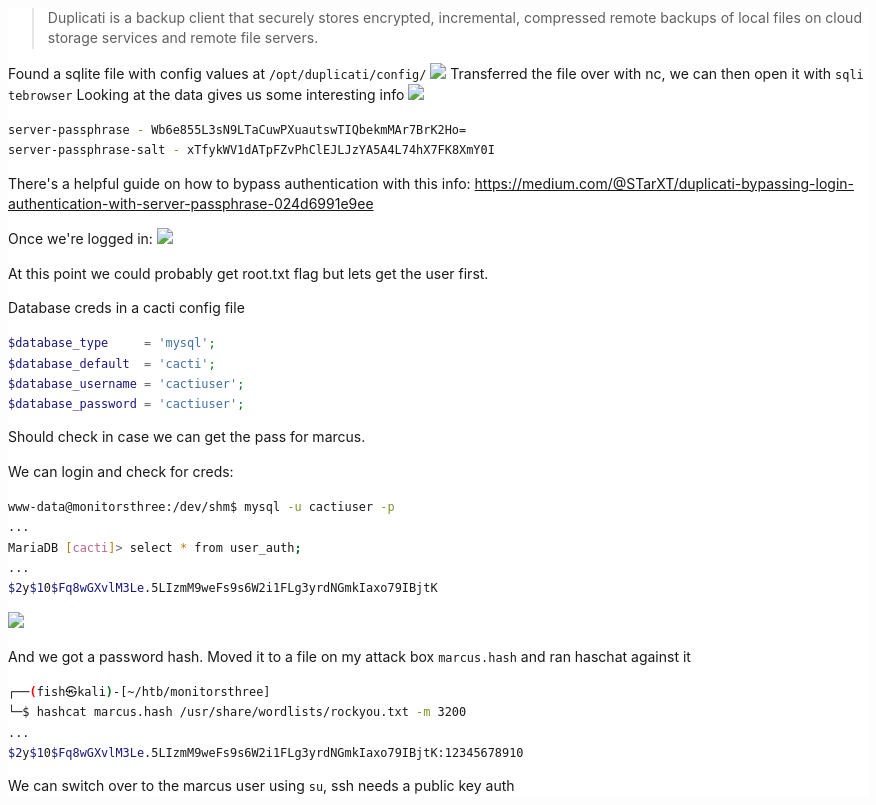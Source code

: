 >Duplicati is a backup client that securely stores encrypted, incremental, compressed remote backups of local files on cloud storage services and remote file servers.

Found a sqlite file with config values at `/opt/duplicati/config/`
![](/Screenshots/MonitorsThree_image_15.png)
Transferred the file over with nc, we can then open it with `sqlitebrowser`
Looking at the data gives us some interesting info
![](/Screenshots/MonitorsThree_image_16.png)

```bash
server-passphrase - Wb6e855L3sN9LTaCuwPXuautswTIQbekmMAr7BrK2Ho=
server-passphrase-salt - xTfykWV1dATpFZvPhClEJLJzYA5A4L74hX7FK8XmY0I
```

There's a helpful guide on how to bypass authentication with this info:
https://medium.com/@STarXT/duplicati-bypassing-login-authentication-with-server-passphrase-024d6991e9ee

Once we're logged in:
![](/Screenshots/MonitorsThree_image_17.png)

At this point we could probably get root.txt flag but lets get the user first.

Database creds in a cacti config file
```php
$database_type     = 'mysql';
$database_default  = 'cacti';
$database_username = 'cactiuser';
$database_password = 'cactiuser';

```

Should check in case we can get the pass for marcus.

We can login and check for creds:
```bash
www-data@monitorsthree:/dev/shm$ mysql -u cactiuser -p
...
MariaDB [cacti]> select * from user_auth;
...
$2y$10$Fq8wGXvlM3Le.5LIzmM9weFs9s6W2i1FLg3yrdNGmkIaxo79IBjtK
```
![](/Screenshots/MonitorsThree_image_18.png)

And we got a password hash. Moved it to a file on my attack box `marcus.hash` and ran haschat against it
```bash
┌──(fish㉿kali)-[~/htb/monitorsthree]
└─$ hashcat marcus.hash /usr/share/wordlists/rockyou.txt -m 3200   
...
$2y$10$Fq8wGXvlM3Le.5LIzmM9weFs9s6W2i1FLg3yrdNGmkIaxo79IBjtK:12345678910
```

We can switch over to the marcus user using `su`, ssh needs a public key auth
